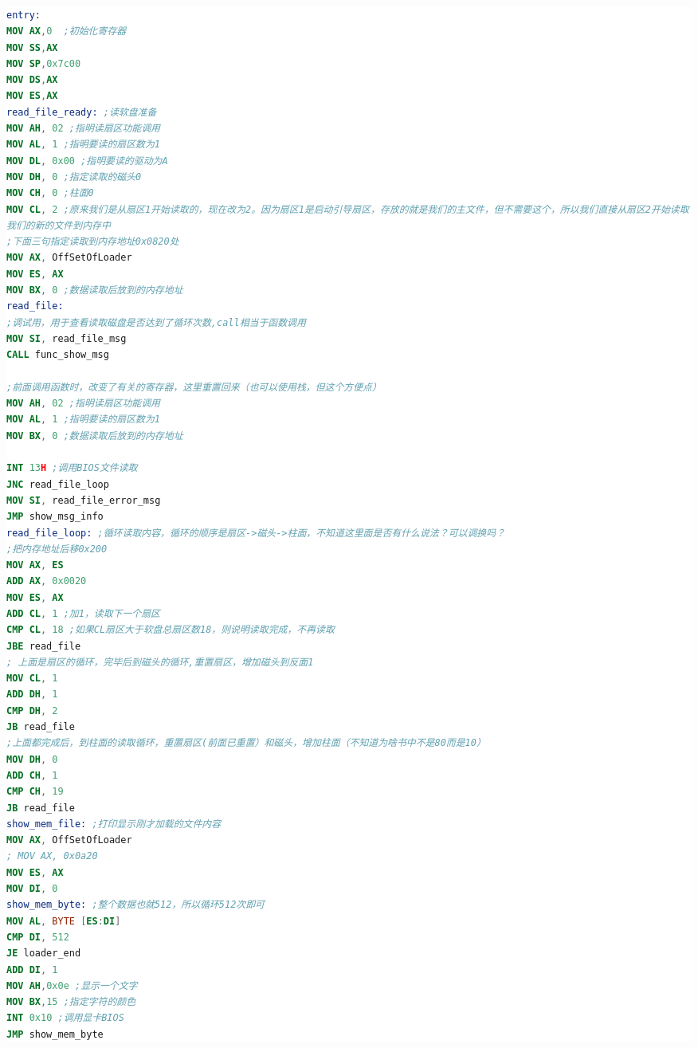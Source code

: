 ```nasm
entry:
MOV AX,0  ;初始化寄存器
MOV SS,AX
MOV SP,0x7c00
MOV DS,AX
MOV ES,AX
read_file_ready: ;读软盘准备
MOV AH, 02 ;指明读扇区功能调用
MOV AL, 1 ;指明要读的扇区数为1
MOV DL, 0x00 ;指明要读的驱动为A
MOV DH, 0 ;指定读取的磁头0
MOV CH, 0 ;柱面0
MOV CL, 2 ;原来我们是从扇区1开始读取的，现在改为2。因为扇区1是启动引导扇区，存放的就是我们的主文件，但不需要这个，所以我们直接从扇区2开始读取我们的新的文件到内存中
;下面三句指定读取到内存地址0x0820处
MOV AX, OffSetOfLoader
MOV ES, AX
MOV BX, 0 ;数据读取后放到的内存地址
read_file:
;调试用，用于查看读取磁盘是否达到了循环次数,call相当于函数调用
MOV SI, read_file_msg
CALL func_show_msg

;前面调用函数时，改变了有关的寄存器，这里重置回来（也可以使用栈，但这个方便点）
MOV AH, 02 ;指明读扇区功能调用
MOV AL, 1 ;指明要读的扇区数为1
MOV BX, 0 ;数据读取后放到的内存地址

INT 13H ;调用BIOS文件读取
JNC read_file_loop
MOV SI, read_file_error_msg
JMP show_msg_info
read_file_loop: ;循环读取内容，循环的顺序是扇区->磁头->柱面，不知道这里面是否有什么说法？可以调换吗？
;把内存地址后移0x200
MOV AX, ES
ADD AX, 0x0020
MOV ES, AX
ADD CL, 1 ;加1，读取下一个扇区
CMP CL, 18 ;如果CL扇区大于软盘总扇区数18，则说明读取完成，不再读取
JBE read_file
; 上面是扇区的循环，完毕后到磁头的循环,重置扇区，增加磁头到反面1
MOV CL, 1
ADD DH, 1
CMP DH, 2
JB read_file
;上面都完成后，到柱面的读取循环，重置扇区(前面已重置）和磁头，增加柱面（不知道为啥书中不是80而是10）
MOV DH, 0
ADD CH, 1
CMP CH, 19
JB read_file
show_mem_file: ;打印显示刚才加载的文件内容
MOV AX, OffSetOfLoader
; MOV AX, 0x0a20
MOV ES, AX
MOV DI, 0
show_mem_byte: ;整个数据也就512，所以循环512次即可
MOV AL, BYTE [ES:DI]
CMP DI, 512
JE loader_end
ADD DI, 1
MOV AH,0x0e ;显示一个文字
MOV BX,15 ;指定字符的颜色
INT 0x10 ;调用显卡BIOS
JMP show_mem_byte
```